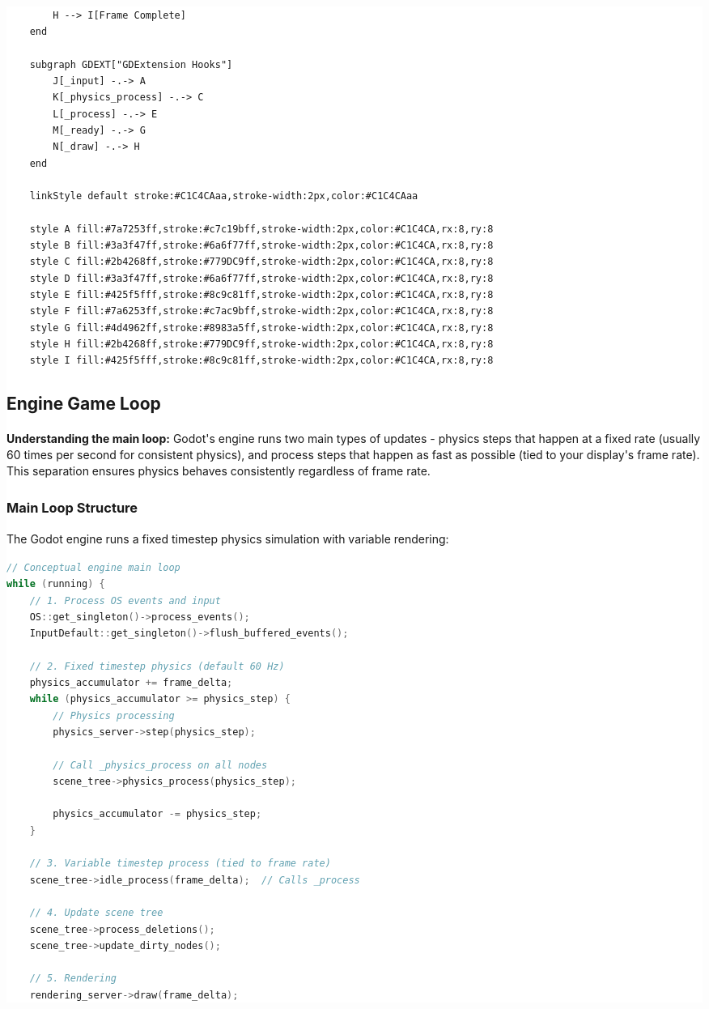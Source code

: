 ```mermaid
        H --> I[Frame Complete]
    end

    subgraph GDEXT["GDExtension Hooks"]
        J[_input] -.-> A
        K[_physics_process] -.-> C
        L[_process] -.-> E
        M[_ready] -.-> G
        N[_draw] -.-> H
    end

    linkStyle default stroke:#C1C4CAaa,stroke-width:2px,color:#C1C4CAaa

    style A fill:#7a7253ff,stroke:#c7c19bff,stroke-width:2px,color:#C1C4CA,rx:8,ry:8
    style B fill:#3a3f47ff,stroke:#6a6f77ff,stroke-width:2px,color:#C1C4CA,rx:8,ry:8
    style C fill:#2b4268ff,stroke:#779DC9ff,stroke-width:2px,color:#C1C4CA,rx:8,ry:8
    style D fill:#3a3f47ff,stroke:#6a6f77ff,stroke-width:2px,color:#C1C4CA,rx:8,ry:8
    style E fill:#425f5fff,stroke:#8c9c81ff,stroke-width:2px,color:#C1C4CA,rx:8,ry:8
    style F fill:#7a6253ff,stroke:#c7ac9bff,stroke-width:2px,color:#C1C4CA,rx:8,ry:8
    style G fill:#4d4962ff,stroke:#8983a5ff,stroke-width:2px,color:#C1C4CA,rx:8,ry:8
    style H fill:#2b4268ff,stroke:#779DC9ff,stroke-width:2px,color:#C1C4CA,rx:8,ry:8
    style I fill:#425f5fff,stroke:#8c9c81ff,stroke-width:2px,color:#C1C4CA,rx:8,ry:8
```

## Engine Game Loop

**Understanding the main loop:** Godot's engine runs two main types of updates - physics steps that happen at a fixed rate (usually 60 times per second for consistent physics), and process steps that happen as fast as possible (tied to your display's frame rate). This separation ensures physics behaves consistently regardless of frame rate.

### Main Loop Structure

The Godot engine runs a fixed timestep physics simulation with variable rendering:

```cpp
// Conceptual engine main loop
while (running) {
    // 1. Process OS events and input
    OS::get_singleton()->process_events();
    InputDefault::get_singleton()->flush_buffered_events();

    // 2. Fixed timestep physics (default 60 Hz)
    physics_accumulator += frame_delta;
    while (physics_accumulator >= physics_step) {
        // Physics processing
        physics_server->step(physics_step);

        // Call _physics_process on all nodes
        scene_tree->physics_process(physics_step);

        physics_accumulator -= physics_step;
    }

    // 3. Variable timestep process (tied to frame rate)
    scene_tree->idle_process(frame_delta);  // Calls _process

    // 4. Update scene tree
    scene_tree->process_deletions();
    scene_tree->update_dirty_nodes();

    // 5. Rendering
    rendering_server->draw(frame_delta);

```